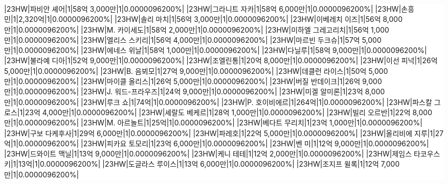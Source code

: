 |23HW|파비안 셰어|1|58억 3,000만|1|0.0000096200%|
|23HW|그라니트 자카|1|58억 6,000만|1|0.0000096200%|
|23HW|손흥민|1|2,320억|1|0.0000096200%|
|23HW|솔리 마치|1|56억 3,000만|1|0.0000096200%|
|23HW|이베레치 이즈|1|56억 8,000만|1|0.0000096200%|
|23HW|M. 카이세도|1|58억 2,000만|1|0.0000096200%|
|23HW|미하엘 그레고리치|1|56억 1,000만|1|0.0000096200%|
|23HW|엘리스 스키리|1|56억 4,000만|1|0.0000096200%|
|23HW|마르빈 두크슈|1|57억 5,000만|1|0.0000096200%|
|23HW|에네스 위날|1|58억 1,000만|1|0.0000096200%|
|23HW|다닐루|1|58억 9,000만|1|0.0000096200%|
|23HW|불라예 디아|1|52억 9,000만|1|0.0000096200%|
|23HW|조엘린통|1|20억 8,000만|1|0.0000096200%|
|23HW|이선 피넉|1|26억 5,000만|1|0.0000096200%|
|23HW|B. 음뵈모|1|27억 9,000만|1|0.0000096200%|
|23HW|데클런 라이스|1|50억 5,000만|1|0.0000096200%|
|23HW|마이클 올리스|1|26억 5,000만|1|0.0000096200%|
|23HW|버질 반데이크|1|26억 9,000만|1|0.0000096200%|
|23HW|J. 워드-프라우즈|1|24억 9,000만|1|0.0000096200%|
|23HW|미겔 알미론|1|23억 8,000만|1|0.0000096200%|
|23HW|루크 쇼|1|74억|1|0.0000096200%|
|23HW|P. 호이비에르|1|264억|1|0.0000096200%|
|23HW|파스칼 그로스|1|23억 4,000만|1|0.0000096200%|
|23HW|셰랄도 베케르|1|28억 1,000만|1|0.0000096200%|
|23HW|빌리 오르반|1|22억 8,000만|1|0.0000096200%|
|23HW|M. 아르놀트|1|25억|1|0.0000096200%|
|23HW|베다트 무리치|1|23억 1,000만|1|0.0000096200%|
|23HW|구보 다케후사|1|29억 6,000만|1|0.0000096200%|
|23HW|파레호|1|22억 5,000만|1|0.0000096200%|
|23HW|올리비에 지루|1|27억|1|0.0000096200%|
|23HW|피카요 토모리|1|23억 6,000만|1|0.0000096200%|
|23HW|벤 미|1|12억 9,000만|1|0.0000096200%|
|23HW|드와이트 맥닐|1|13억 9,000만|1|0.0000096200%|
|23HW|케니 테테|1|12억 2,000만|1|0.0000096200%|
|23HW|제임스 타코우스키|1|13억|1|0.0000096200%|
|23HW|도글라스 루이스|1|13억 6,000만|1|0.0000096200%|
|23HW|조지프 윌록|1|12억 7,000만|1|0.0000096200%|